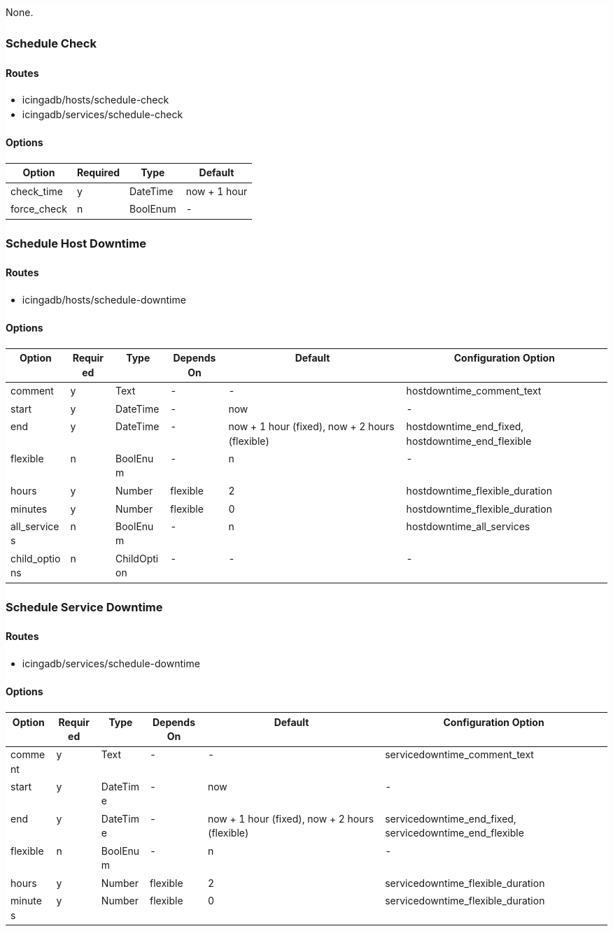 None.

### Schedule Check

#### Routes

* icingadb/hosts/schedule-check
* icingadb/services/schedule-check

#### Options

| Option      | Required | Type     | Default      |
|-------------|----------|----------|--------------|
| check_time  | y        | DateTime | now + 1 hour |
| force_check | n        | BoolEnum | -            |

### Schedule Host Downtime

#### Routes

* icingadb/hosts/schedule-downtime

#### Options

| Option        | Required | Type        | Depends On | Default                                        | Configuration Option                              |
|---------------|----------|-------------|------------|------------------------------------------------|---------------------------------------------------|
| comment       | y        | Text        | -          | -                                              | hostdowntime_comment_text                         |
| start         | y        | DateTime    | -          | now                                            | -                                                 |
| end           | y        | DateTime    | -          | now + 1 hour (fixed), now + 2 hours (flexible) | hostdowntime_end_fixed, hostdowntime_end_flexible |
| flexible      | n        | BoolEnum    | -          | n                                              | -                                                 |
| hours         | y        | Number      | flexible   | 2                                              | hostdowntime_flexible_duration                    |
| minutes       | y        | Number      | flexible   | 0                                              | hostdowntime_flexible_duration                    |
| all_services  | n        | BoolEnum    | -          | n                                              | hostdowntime_all_services                         |
| child_options | n        | ChildOption | -          | -                                              | -                                                 |

### Schedule Service Downtime

#### Routes

* icingadb/services/schedule-downtime

#### Options

| Option   | Required | Type        | Depends On | Default                                        | Configuration Option                                    |
|----------|----------|-------------|------------|------------------------------------------------|---------------------------------------------------------|
| comment  | y        | Text        | -          | -                                              | servicedowntime_comment_text                            |
| start    | y        | DateTime    | -          | now                                            | -                                                       |
| end      | y        | DateTime    | -          | now + 1 hour (fixed), now + 2 hours (flexible) | servicedowntime_end_fixed, servicedowntime_end_flexible |
| flexible | n        | BoolEnum    | -          | n                                              | -                                                       |
| hours    | y        | Number      | flexible   | 2                                              | servicedowntime_flexible_duration                       |
| minutes  | y        | Number      | flexible   | 0                                              | servicedowntime_flexible_duration                       |
